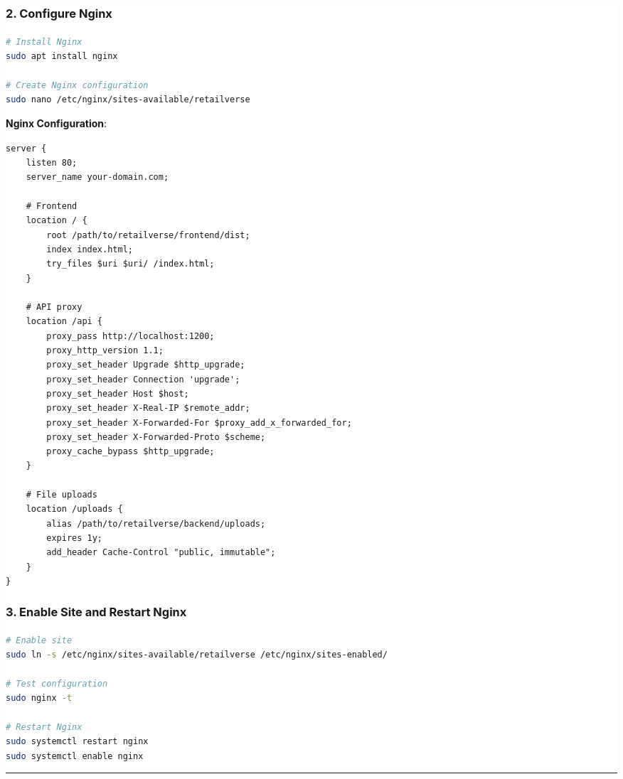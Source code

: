 ### 2. Configure Nginx
```bash
# Install Nginx
sudo apt install nginx

# Create Nginx configuration
sudo nano /etc/nginx/sites-available/retailverse
```

**Nginx Configuration**:
```nginx
server {
    listen 80;
    server_name your-domain.com;

    # Frontend
    location / {
        root /path/to/retailverse/frontend/dist;
        index index.html;
        try_files $uri $uri/ /index.html;
    }

    # API proxy
    location /api {
        proxy_pass http://localhost:1200;
        proxy_http_version 1.1;
        proxy_set_header Upgrade $http_upgrade;
        proxy_set_header Connection 'upgrade';
        proxy_set_header Host $host;
        proxy_set_header X-Real-IP $remote_addr;
        proxy_set_header X-Forwarded-For $proxy_add_x_forwarded_for;
        proxy_set_header X-Forwarded-Proto $scheme;
        proxy_cache_bypass $http_upgrade;
    }

    # File uploads
    location /uploads {
        alias /path/to/retailverse/backend/uploads;
        expires 1y;
        add_header Cache-Control "public, immutable";
    }
}
```

### 3. Enable Site and Restart Nginx
```bash
# Enable site
sudo ln -s /etc/nginx/sites-available/retailverse /etc/nginx/sites-enabled/

# Test configuration
sudo nginx -t

# Restart Nginx
sudo systemctl restart nginx
sudo systemctl enable nginx
```

---